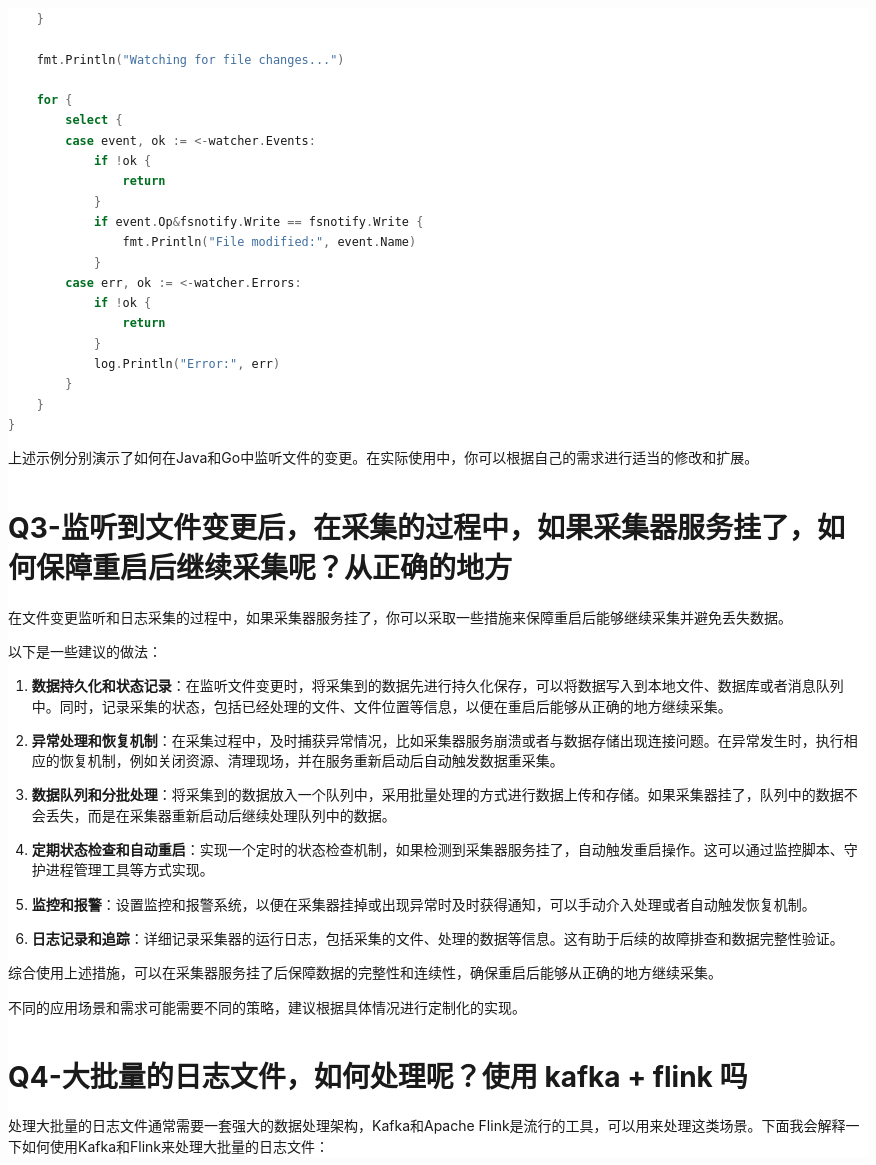 ```go
	}

	fmt.Println("Watching for file changes...")

	for {
		select {
		case event, ok := <-watcher.Events:
			if !ok {
				return
			}
			if event.Op&fsnotify.Write == fsnotify.Write {
				fmt.Println("File modified:", event.Name)
			}
		case err, ok := <-watcher.Errors:
			if !ok {
				return
			}
			log.Println("Error:", err)
		}
	}
}
```

上述示例分别演示了如何在Java和Go中监听文件的变更。在实际使用中，你可以根据自己的需求进行适当的修改和扩展。


# Q3-监听到文件变更后，在采集的过程中，如果采集器服务挂了，如何保障重启后继续采集呢？从正确的地方

在文件变更监听和日志采集的过程中，如果采集器服务挂了，你可以采取一些措施来保障重启后能够继续采集并避免丢失数据。

以下是一些建议的做法：

1. **数据持久化和状态记录**：在监听文件变更时，将采集到的数据先进行持久化保存，可以将数据写入到本地文件、数据库或者消息队列中。同时，记录采集的状态，包括已经处理的文件、文件位置等信息，以便在重启后能够从正确的地方继续采集。

2. **异常处理和恢复机制**：在采集过程中，及时捕获异常情况，比如采集器服务崩溃或者与数据存储出现连接问题。在异常发生时，执行相应的恢复机制，例如关闭资源、清理现场，并在服务重新启动后自动触发数据重采集。

3. **数据队列和分批处理**：将采集到的数据放入一个队列中，采用批量处理的方式进行数据上传和存储。如果采集器挂了，队列中的数据不会丢失，而是在采集器重新启动后继续处理队列中的数据。

4. **定期状态检查和自动重启**：实现一个定时的状态检查机制，如果检测到采集器服务挂了，自动触发重启操作。这可以通过监控脚本、守护进程管理工具等方式实现。

5. **监控和报警**：设置监控和报警系统，以便在采集器挂掉或出现异常时及时获得通知，可以手动介入处理或者自动触发恢复机制。

6. **日志记录和追踪**：详细记录采集器的运行日志，包括采集的文件、处理的数据等信息。这有助于后续的故障排查和数据完整性验证。

综合使用上述措施，可以在采集器服务挂了后保障数据的完整性和连续性，确保重启后能够从正确的地方继续采集。

不同的应用场景和需求可能需要不同的策略，建议根据具体情况进行定制化的实现。

# Q4-大批量的日志文件，如何处理呢？使用 kafka + flink 吗

处理大批量的日志文件通常需要一套强大的数据处理架构，Kafka和Apache Flink是流行的工具，可以用来处理这类场景。下面我会解释一下如何使用Kafka和Flink来处理大批量的日志文件：
